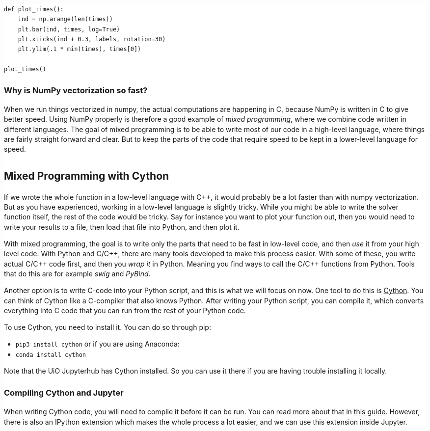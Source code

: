 ```{code-cell} python
def plot_times():
    ind = np.arange(len(times))
    plt.bar(ind, times, log=True)
    plt.xticks(ind + 0.3, labels, rotation=30)
    plt.ylim(.1 * min(times), times[0])

plot_times()
```

### Why is NumPy vectorization so fast?

When we run things vectorized in numpy, the actual computations are happening in C, because NumPy is written in C to give better speed. Using NumPy properly is therefore a good example of *mixed programming*, where we combine code written in different languages. The goal of mixed programming is to be able to write most of our code in a high-level language, where things are fairly straight forward and clear. But to keep the parts of the code that require speed to be kept in a lower-level language for speed.


## Mixed Programming with Cython

If we wrote the whole function in a low-level language with C++, it would probably be a lot faster than with numpy vectorization. But as you have experienced, working in a low-level language is slightly tricky. While you might be able to write the solver function itself, the rest of the code would be tricky. Say for instance you want to plot your function out, then you would need to write your results to a file, then load that file into Python, and then plot it.

With mixed programming, the goal is to write only the parts that need to be fast in low-level code, and then *use* it from your high level code. With Python and C/C++, there are many tools developed to make this process easier. With some of these, you write actual C/C++ code first, and then you *wrap it* in Python. Meaning you find ways to call the C/C++ functions from Python. Tools that do this are for example *swig* and *PyBind*.

Another option is to write C-code into your Python script, and this is what we will focus on now. One tool to do this is [Cython](http://cython.org/). You can think of Cython like a C-compiler that also knows Python. After writing your Python script, you can compile it, which converts everything into C code that you can run from the rest of your Python code.

To use Cython, you need to install it. You can do so through pip:
* `pip3 install cython`
or if you are using Anaconda:
* `conda install cython`

Note that the UiO Jupyterhub has Cython installed. So you can use it there if you are having trouble installing it locally.


### Compiling Cython and Jupyter

When writing Cython code, you will need to compile it before it can be run. You can read more about that in [this guide](https://cython.readthedocs.io/en/latest/src/quickstart/build.html). However, there is also an IPython extension which makes the whole process a lot easier, and we can use this extension inside Jupyter.
